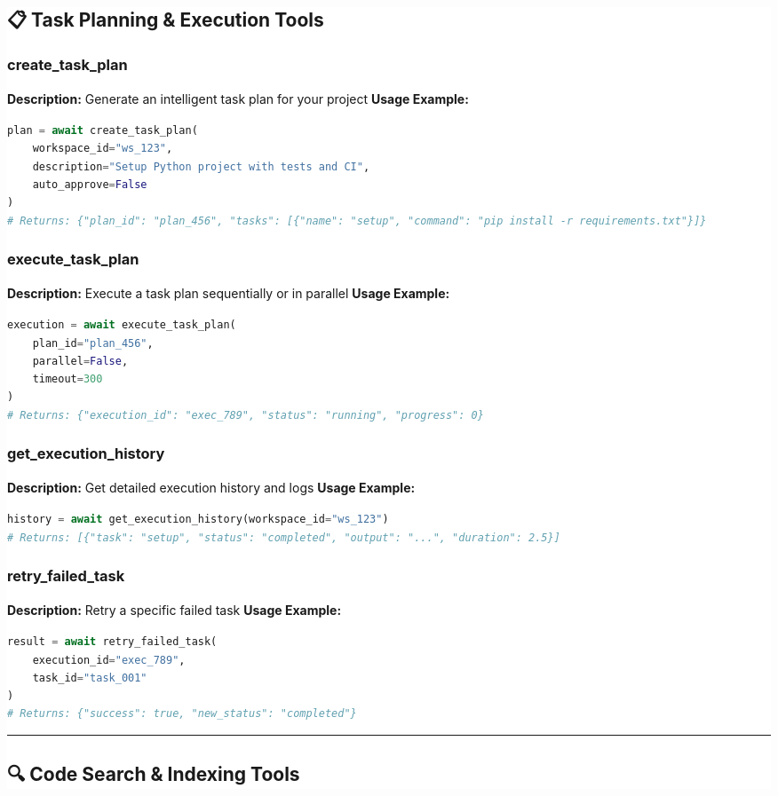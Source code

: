 
## 📋 Task Planning & Execution Tools

### create_task_plan
**Description:** Generate an intelligent task plan for your project
**Usage Example:**
```python
plan = await create_task_plan(
    workspace_id="ws_123",
    description="Setup Python project with tests and CI",
    auto_approve=False
)
# Returns: {"plan_id": "plan_456", "tasks": [{"name": "setup", "command": "pip install -r requirements.txt"}]}
```

### execute_task_plan
**Description:** Execute a task plan sequentially or in parallel
**Usage Example:**
```python
execution = await execute_task_plan(
    plan_id="plan_456",
    parallel=False,
    timeout=300
)
# Returns: {"execution_id": "exec_789", "status": "running", "progress": 0}
```

### get_execution_history
**Description:** Get detailed execution history and logs
**Usage Example:**
```python
history = await get_execution_history(workspace_id="ws_123")
# Returns: [{"task": "setup", "status": "completed", "output": "...", "duration": 2.5}]
```

### retry_failed_task
**Description:** Retry a specific failed task
**Usage Example:**
```python
result = await retry_failed_task(
    execution_id="exec_789",
    task_id="task_001"
)
# Returns: {"success": true, "new_status": "completed"}
```

---

## 🔍 Code Search & Indexing Tools
